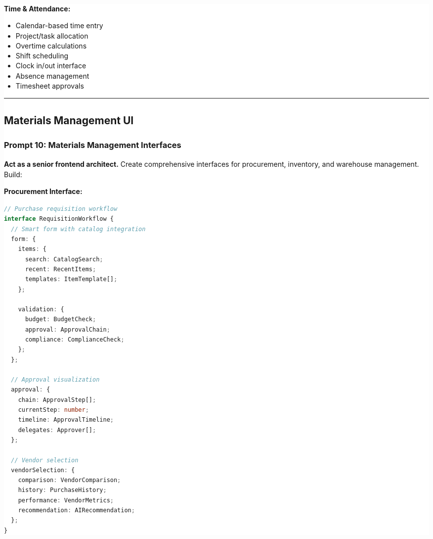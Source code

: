 **Time & Attendance:**
- Calendar-based time entry
- Project/task allocation
- Overtime calculations
- Shift scheduling
- Clock in/out interface
- Absence management
- Timesheet approvals

---

## Materials Management UI

### Prompt 10: Materials Management Interfaces
**Act as a senior frontend architect.** Create comprehensive interfaces for procurement, inventory, and warehouse management. Build:

**Procurement Interface:**
```typescript
// Purchase requisition workflow
interface RequisitionWorkflow {
  // Smart form with catalog integration
  form: {
    items: {
      search: CatalogSearch;
      recent: RecentItems;
      templates: ItemTemplate[];
    };
    
    validation: {
      budget: BudgetCheck;
      approval: ApprovalChain;
      compliance: ComplianceCheck;
    };
  };
  
  // Approval visualization
  approval: {
    chain: ApprovalStep[];
    currentStep: number;
    timeline: ApprovalTimeline;
    delegates: Approver[];
  };
  
  // Vendor selection
  vendorSelection: {
    comparison: VendorComparison;
    history: PurchaseHistory;
    performance: VendorMetrics;
    recommendation: AIRecommendation;
  };
}
```
